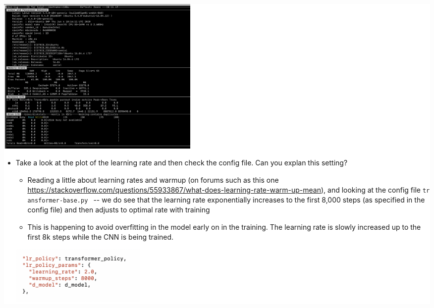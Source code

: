   <img src="screengrabs/v100_nmon.png" width="376" />
</p>


* Take a look at the plot of the learning rate and then check the config file. Can you explan this setting?
    * Reading a little about learning rates and warmup (on forums such as this one <u>https://stackoverflow.com/questions/55933867/what-does-learning-rate-warm-up-mean</u>), and looking at the config file `transformer-base.py ` -- we do see that the learning rate exponentially increases to the first 8,000 steps (as specified in the config file) and then adjusts to optimal rate with training

    * This is happening to avoid overfitting in the model early on in the training. The learning rate is slowly increased up to the first 8k steps while the CNN is being trained.
  <p float="left">
    <img src="screengrabs/learning_rate_config.png" width="250" />
  </p>
